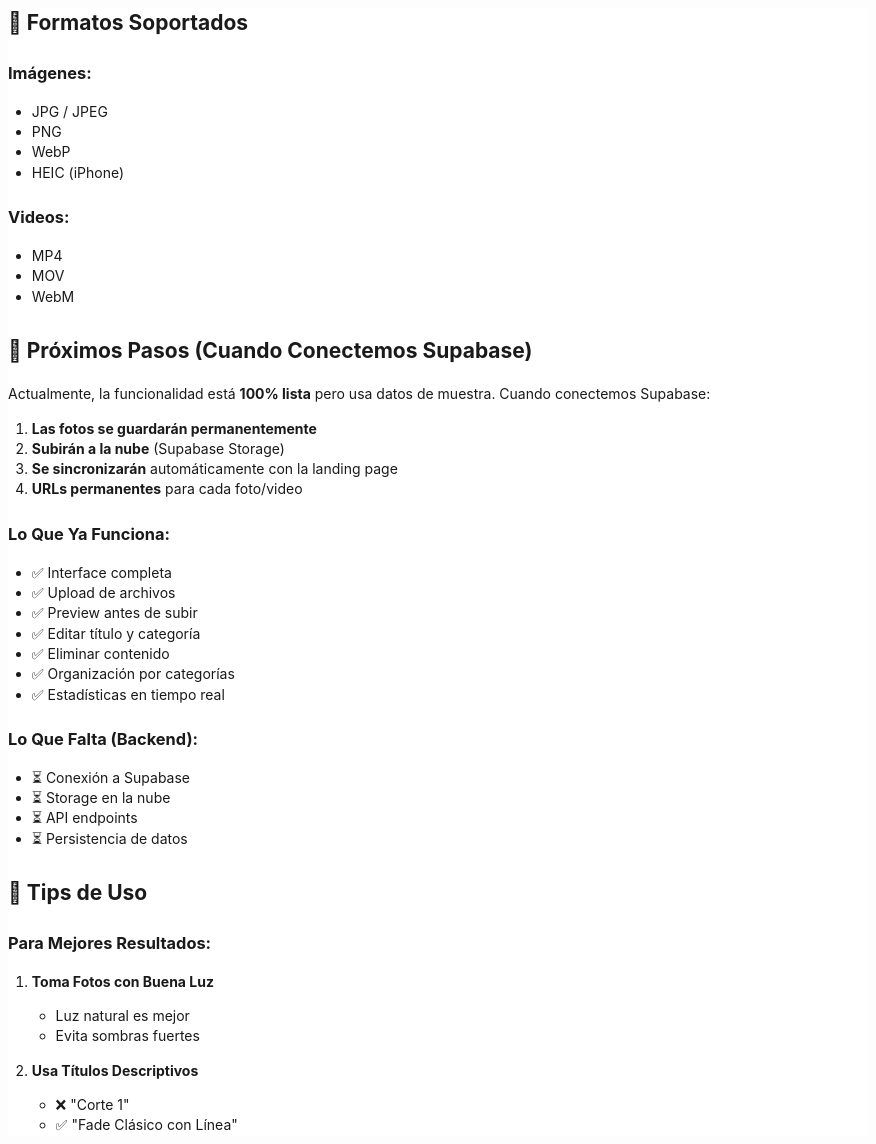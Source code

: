 ## 💾 Formatos Soportados

### Imágenes:
- JPG / JPEG
- PNG
- WebP
- HEIC (iPhone)

### Videos:
- MP4
- MOV
- WebM

## 🚀 Próximos Pasos (Cuando Conectemos Supabase)

Actualmente, la funcionalidad está **100% lista** pero usa datos de muestra. Cuando conectemos Supabase:

1. **Las fotos se guardarán permanentemente**
2. **Subirán a la nube** (Supabase Storage)
3. **Se sincronizarán** automáticamente con la landing page
4. **URLs permanentes** para cada foto/video

### Lo Que Ya Funciona:
- ✅ Interface completa
- ✅ Upload de archivos
- ✅ Preview antes de subir
- ✅ Editar título y categoría
- ✅ Eliminar contenido
- ✅ Organización por categorías
- ✅ Estadísticas en tiempo real

### Lo Que Falta (Backend):
- ⏳ Conexión a Supabase
- ⏳ Storage en la nube
- ⏳ API endpoints
- ⏳ Persistencia de datos

## 🎯 Tips de Uso

### Para Mejores Resultados:

1. **Toma Fotos con Buena Luz**
   - Luz natural es mejor
   - Evita sombras fuertes

2. **Usa Títulos Descriptivos**
   - ❌ "Corte 1"
   - ✅ "Fade Clásico con Línea"

